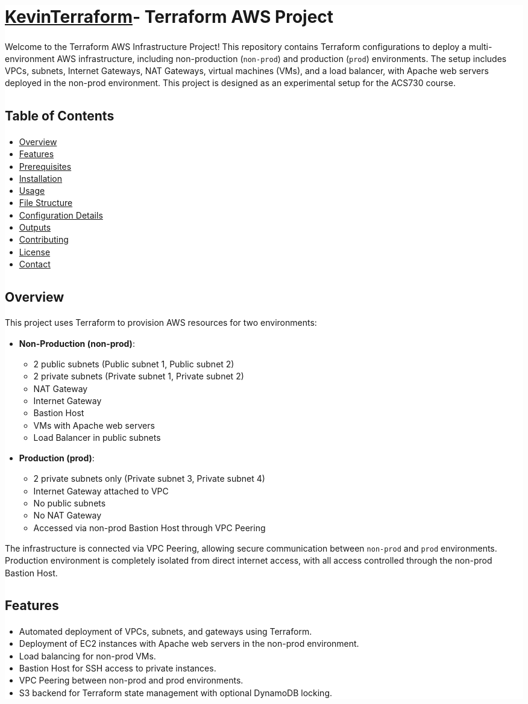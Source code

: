 # [KevinTerraform](https://github.com/kevinhust/KevinTerraform)- Terraform AWS Project

Welcome to the Terraform AWS Infrastructure Project! This repository contains Terraform configurations to deploy a multi-environment AWS infrastructure, including non-production (`non-prod`) and production (`prod`) environments. The setup includes VPCs, subnets, Internet Gateways, NAT Gateways, virtual machines (VMs), and a load balancer, with Apache web servers deployed in the non-prod environment. This project is designed as an experimental setup for the ACS730 course.

## Table of Contents

- [Overview](#overview)
- [Features](#features)
- [Prerequisites](#prerequisites)
- [Installation](#installation)
- [Usage](#usage)
- [File Structure](#file-structure)
- [Configuration Details](#configuration-details)
- [Outputs](#outputs)
- [Contributing](#contributing)
- [License](#license)
- [Contact](#contact)

## Overview

This project uses Terraform to provision AWS resources for two environments:

- **Non-Production (non-prod)**: 
  - 2 public subnets (Public subnet 1, Public subnet 2)
  - 2 private subnets (Private subnet 1, Private subnet 2)
  - NAT Gateway
  - Internet Gateway
  - Bastion Host
  - VMs with Apache web servers
  - Load Balancer in public subnets
  
- **Production (prod)**: 
  - 2 private subnets only (Private subnet 3, Private subnet 4)
  - Internet Gateway attached to VPC
  - No public subnets
  - No NAT Gateway
  - Accessed via non-prod Bastion Host through VPC Peering

The infrastructure is connected via VPC Peering, allowing secure communication between `non-prod` and `prod` environments. Production environment is completely isolated from direct internet access, with all access controlled through the non-prod Bastion Host.

## Features

- Automated deployment of VPCs, subnets, and gateways using Terraform.
- Deployment of EC2 instances with Apache web servers in the non-prod environment.
- Load balancing for non-prod VMs.
- Bastion Host for SSH access to private instances.
- VPC Peering between non-prod and prod environments.
- S3 backend for Terraform state management with optional DynamoDB locking.

